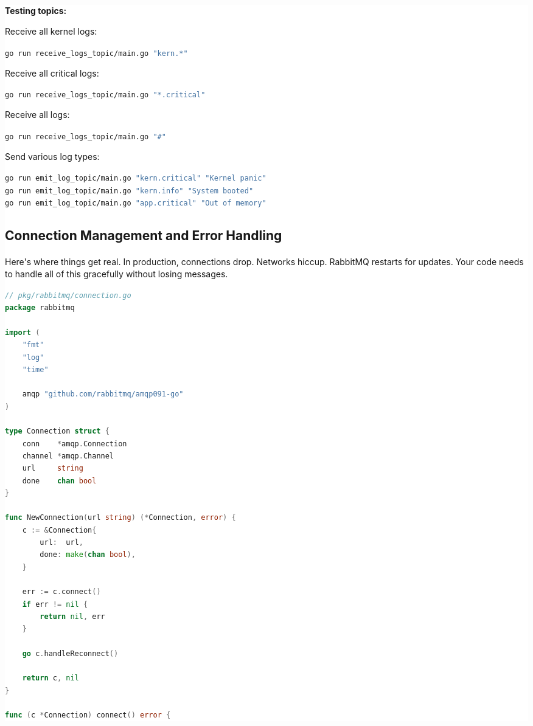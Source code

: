 **Testing topics:**

Receive all kernel logs:

```bash
go run receive_logs_topic/main.go "kern.*"
```

Receive all critical logs:

```bash
go run receive_logs_topic/main.go "*.critical"
```

Receive all logs:

```bash
go run receive_logs_topic/main.go "#"
```

Send various log types:

```bash
go run emit_log_topic/main.go "kern.critical" "Kernel panic"
go run emit_log_topic/main.go "kern.info" "System booted"
go run emit_log_topic/main.go "app.critical" "Out of memory"
```

## Connection Management and Error Handling

Here's where things get real. In production, connections drop. Networks hiccup. RabbitMQ restarts for updates. Your code needs to handle all of this gracefully without losing messages.

```go
// pkg/rabbitmq/connection.go
package rabbitmq

import (
	"fmt"
	"log"
	"time"

	amqp "github.com/rabbitmq/amqp091-go"
)

type Connection struct {
	conn    *amqp.Connection
	channel *amqp.Channel
	url     string
	done    chan bool
}

func NewConnection(url string) (*Connection, error) {
	c := &Connection{
		url:  url,
		done: make(chan bool),
	}

	err := c.connect()
	if err != nil {
		return nil, err
	}

	go c.handleReconnect()

	return c, nil
}

func (c *Connection) connect() error {
```